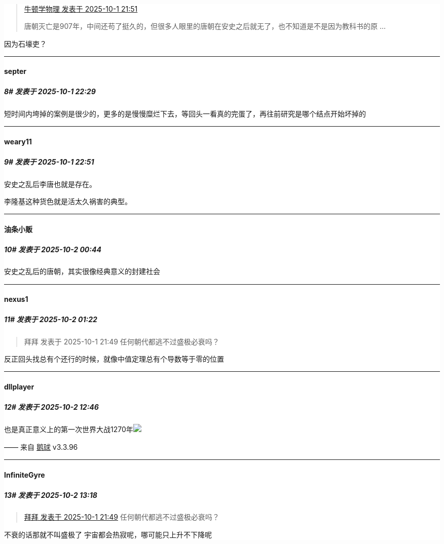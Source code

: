 <blockquote><a href="httphttps://stage1st.com/2b/forum.php?mod=redirect&amp;goto=findpost&amp;pid=68517618&amp;ptid=2263469" target="_blank">牛顿学物理 发表于 2025-10-1 21:51</a>

唐朝灭亡是907年，中间还苟了挺久的，但很多人眼里的唐朝在安史之后就无了，也不知道是不是因为教科书的原 ...</blockquote>
因为石壕吏？

*****

####  septer  
##### 8#       发表于 2025-10-1 22:29

短时间内垮掉的案例是很少的，更多的是慢慢糜烂下去，等回头一看真的完蛋了，再往前研究是哪个结点开始坏掉的

*****

####  weary11  
##### 9#       发表于 2025-10-1 22:51

安史之乱后李唐也就是存在。

李隆基这种货色就是活太久祸害的典型。

*****

####  油条小贩  
##### 10#       发表于 2025-10-2 00:44

安史之乱后的唐朝，其实很像经典意义的封建社会

*****

####  nexus1  
##### 11#       发表于 2025-10-2 01:22

<blockquote>拜拜 发表于 2025-10-1 21:49
任何朝代都逃不过盛极必衰吗？</blockquote>
反正回头找总有个还行的时候，就像中值定理总有个导数等于零的位置

*****

####  dllplayer  
##### 12#       发表于 2025-10-2 12:46

也是真正意义上的第一次世界大战1270年<img src="https://static.stage1st.com/image/smiley/face2017/033.png" referrerpolicy="no-referrer">

—— 来自 [鹅球](https://www.pgyer.com/GcUxKd4w) v3.3.96

*****

####  InfiniteGyre  
##### 13#       发表于 2025-10-2 13:18

<blockquote><a href="httphttps://stage1st.com/2b/forum.php?mod=redirect&amp;goto=findpost&amp;pid=68517615&amp;ptid=2263469" target="_blank">拜拜 发表于 2025-10-1 21:49</a>
任何朝代都逃不过盛极必衰吗？</blockquote>
不衰的话那就不叫盛极了
宇宙都会热寂呢，哪可能只上升不下降呢
